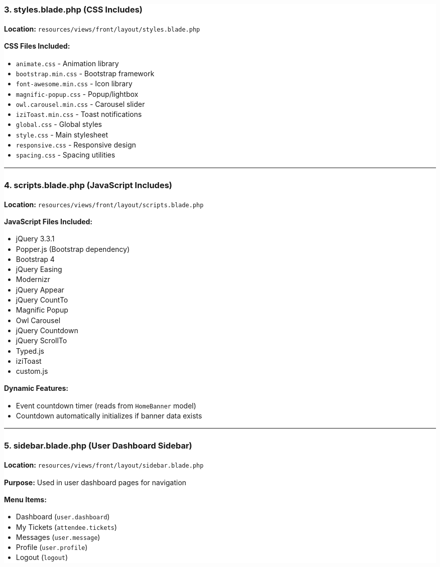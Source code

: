 
### 3. **styles.blade.php** (CSS Includes)
**Location:** `resources/views/front/layout/styles.blade.php`

**CSS Files Included:**
- `animate.css` - Animation library
- `bootstrap.min.css` - Bootstrap framework
- `font-awesome.min.css` - Icon library
- `magnific-popup.css` - Popup/lightbox
- `owl.carousel.min.css` - Carousel slider
- `iziToast.min.css` - Toast notifications
- `global.css` - Global styles
- `style.css` - Main stylesheet
- `responsive.css` - Responsive design
- `spacing.css` - Spacing utilities

---

### 4. **scripts.blade.php** (JavaScript Includes)
**Location:** `resources/views/front/layout/scripts.blade.php`

**JavaScript Files Included:**
- jQuery 3.3.1
- Popper.js (Bootstrap dependency)
- Bootstrap 4
- jQuery Easing
- Modernizr
- jQuery Appear
- jQuery CountTo
- Magnific Popup
- Owl Carousel
- jQuery Countdown
- jQuery ScrollTo
- Typed.js
- iziToast
- custom.js

**Dynamic Features:**
- Event countdown timer (reads from `HomeBanner` model)
- Countdown automatically initializes if banner data exists

---

### 5. **sidebar.blade.php** (User Dashboard Sidebar)
**Location:** `resources/views/front/layout/sidebar.blade.php`

**Purpose:** Used in user dashboard pages for navigation

**Menu Items:**
- Dashboard (`user.dashboard`)
- My Tickets (`attendee.tickets`)
- Messages (`user.message`)
- Profile (`user.profile`)
- Logout (`logout`)

